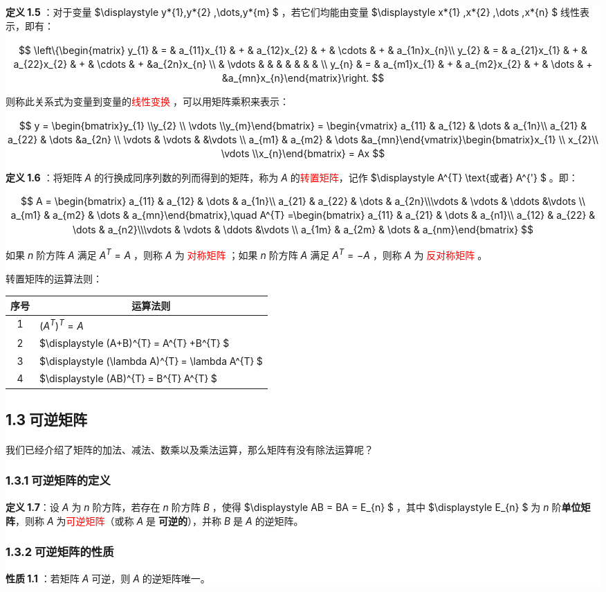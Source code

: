 **定义 1.5** ：对于变量 $\displaystyle y*{1},y*{2} ,\dots,y*{m} $ ，若它们均能由变量 $\displaystyle x*{1} ,x*{2} ,\dots ,x*{n} $ 线性表示，即有：

$$
\left\{\begin{matrix} y_{1}  & = & a_{11}x_{1} & + & a_{12}x_{2} & + & \cdots  & + & a_{1n}x_{n}\\  y_{2} & = & a_{21}x_{1} & + & a_{22}x_{2} & + & \cdots  & + &a_{2n}x_{n} \\  & \vdots  &  &  &  &  &  &  & \\  y_{n} & = & a_{m1}x_{1} & + & a_{m2}x_{2} & + & \dots  & + &a_{mn}x_{n}\end{matrix}\right.
$$

则称此关系式为变量到变量的<font color='red'>线性变换</font> ，可以用矩阵乘积来表示：

$$
y = \begin{bmatrix}y_{1}  \\y_{2} \\ \vdots \\y_{m}\end{bmatrix} = \begin{vmatrix} a_{11}  & a_{12} & \dots  & a_{1n}\\ a_{21} & a_{22} & \dots  &a_{2n} \\ \vdots  & \vdots  &  &\vdots  \\ a_{m1} & a_{m2} & \dots  &a_{mn}\end{vmatrix}\begin{bmatrix}x_{1}  \\ x_{2}\\ \vdots \\x_{n}\end{bmatrix} = Ax
$$

**定义 1.6** ：将矩阵 $A$ 的行换成同序列数的列而得到的矩阵，称为 $A$ 的<font color='red'>转置矩阵</font>，记作 $\displaystyle A^{T} \text{或者} A^{'} $ 。即：

$$
A = \begin{bmatrix} a_{11}  &  a_{12} & \dots  &  a_{1n}\\ a_{21} &  a_{22} & \dots  &  a_{2n}\\\vdots   & \vdots  & \ddots  &\vdots  \\ a_{m1} &  a_{m2} & \dots  & a_{mn}\end{bmatrix},\quad A^{T} =\begin{bmatrix} a_{11}  &  a_{21} & \dots  &  a_{n1}\\ a_{12} &  a_{22} & \dots  &  a_{n2}\\\vdots   & \vdots  & \ddots  &\vdots  \\ a_{1m} &  a_{2m} & \dots  & a_{nm}\end{bmatrix}
$$

如果 $n$ 阶方阵 $A$ 满足 $\displaystyle  A^{T} =A$ ，则称 $A$ 为 <font color='red'>对称矩阵</font> ；如果 $n$ 阶方阵 $A$ 满足 $\displaystyle  A^{T} =-A$ ，则称 $A$ 为 <font color='red'>反对称矩阵</font> 。

转置矩阵的运算法则：

| 序号 | 运算法则                                         |
| :--: | ------------------------------------------------ |
|  1   | $\displaystyle  (A^{T})^{T}  = A$                |
|  2   | $\displaystyle (A+B)^{T} = A^{T} +B^{T} $        |
|  3   | $\displaystyle (\lambda A)^{T} = \lambda A^{T} $ |
|  4   | $\displaystyle (AB)^{T} = B^{T} A^{T} $          |

## 1.3 可逆矩阵

我们已经介绍了矩阵的加法、减法、数乘以及乘法运算，那么矩阵有没有除法运算呢？

### 1.3.1 可逆矩阵的定义

**定义 1.7**：设 $A$ 为 $n$ 阶方阵，若存在 $n$ 阶方阵 $B$ ，使得 $\displaystyle AB = BA = E_{n} $ ，其中 $\displaystyle  E_{n} $ 为 $n$ 阶**单位矩阵**，则称 $A$ 为<font color='red'>可逆矩阵</font>（或称 $A$ 是 **可逆的**），并称 $B$ 是 $A$ 的逆矩阵。

### 1.3.2 可逆矩阵的性质

**性质 1.1** ：若矩阵 $A$ 可逆，则 $A$ 的逆矩阵唯一。
